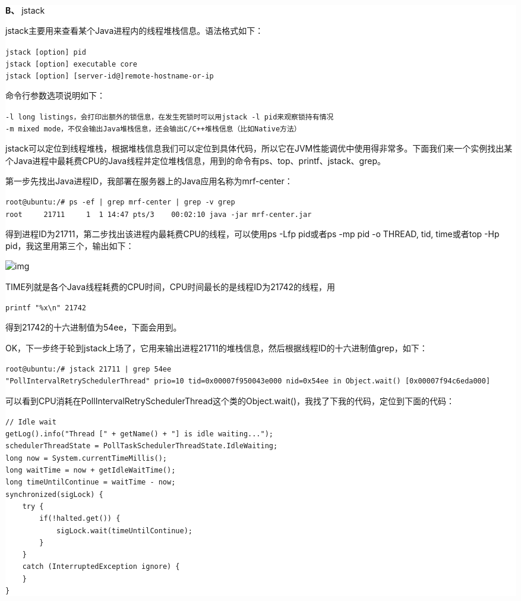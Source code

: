 
 **B、** jstack 

   jstack主要用来查看某个Java进程内的线程堆栈信息。语法格式如下： 

```
jstack [option] pid
jstack [option] executable core
jstack [option] [server-id@]remote-hostname-or-ip
```

   命令行参数选项说明如下： 

```
-l long listings，会打印出额外的锁信息，在发生死锁时可以用jstack -l pid来观察锁持有情况
-m mixed mode，不仅会输出Java堆栈信息，还会输出C/C++堆栈信息（比如Native方法）
```

​    jstack可以定位到线程堆栈，根据堆栈信息我们可以定位到具体代码，所以它在JVM性能调优中使用得非常多。下面我们来一个实例找出某个Java进程中最耗费CPU的Java线程并定位堆栈信息，用到的命令有ps、top、printf、jstack、grep。 

   第一步先找出Java进程ID，我部署在服务器上的Java应用名称为mrf-center： 

```
root@ubuntu:/# ps -ef | grep mrf-center | grep -v grep
root     21711     1  1 14:47 pts/3    00:02:10 java -jar mrf-center.jar
```

   得到进程ID为21711，第二步找出该进程内最耗费CPU的线程，可以使用ps -Lfp pid或者ps -mp pid -o THREAD, tid, time或者top -Hp pid，我这里用第三个，输出如下： 

 ![img](http://static.oschina.net/uploads/space/2014/0128/170402_A57i_111708.png) 

   TIME列就是各个Java线程耗费的CPU时间，CPU时间最长的是线程ID为21742的线程，用 

```
printf "%x\n" 21742
```

   得到21742的十六进制值为54ee，下面会用到。   

   OK，下一步终于轮到jstack上场了，它用来输出进程21711的堆栈信息，然后根据线程ID的十六进制值grep，如下： 

```
root@ubuntu:/# jstack 21711 | grep 54ee
"PollIntervalRetrySchedulerThread" prio=10 tid=0x00007f950043e000 nid=0x54ee in Object.wait() [0x00007f94c6eda000]
```

   可以看到CPU消耗在PollIntervalRetrySchedulerThread这个类的Object.wait()，我找了下我的代码，定位到下面的代码： 

```
// Idle wait
getLog().info("Thread [" + getName() + "] is idle waiting...");
schedulerThreadState = PollTaskSchedulerThreadState.IdleWaiting;
long now = System.currentTimeMillis();
long waitTime = now + getIdleWaitTime();
long timeUntilContinue = waitTime - now;
synchronized(sigLock) {
	try {
    	if(!halted.get()) {
    		sigLock.wait(timeUntilContinue);
    	}
    } 
	catch (InterruptedException ignore) {
    }
}
```
